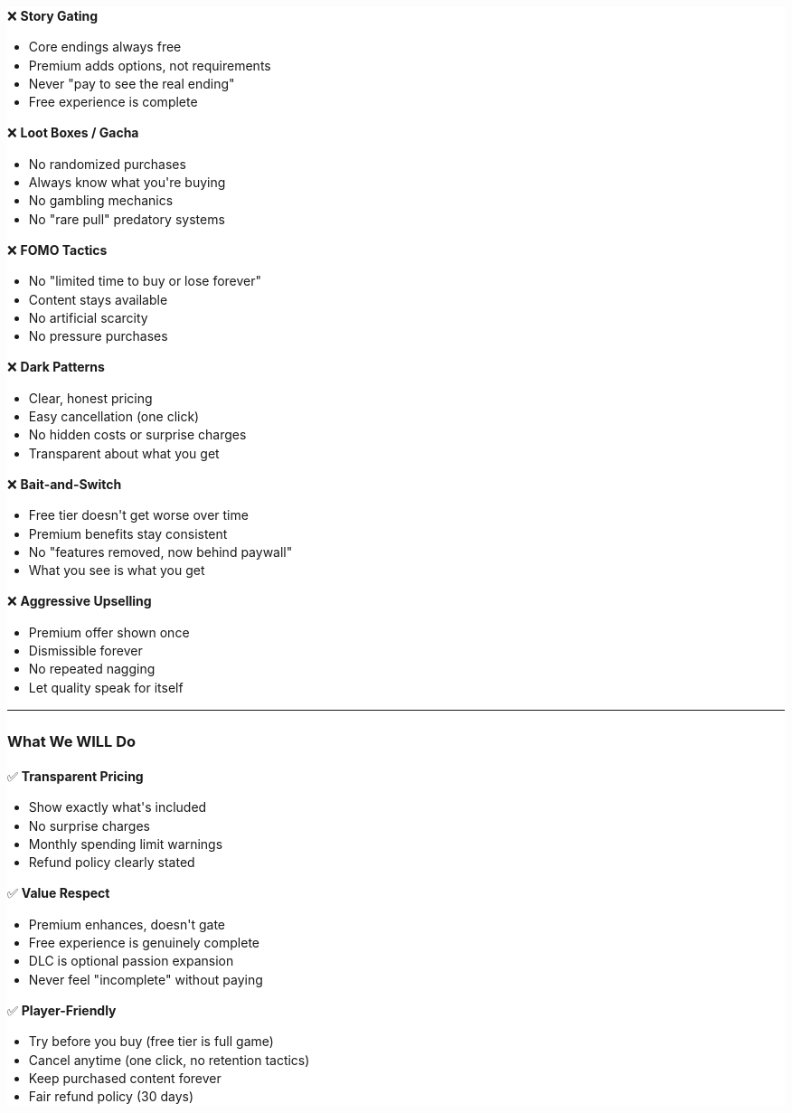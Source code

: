 ❌ **Story Gating**
- Core endings always free
- Premium adds options, not requirements
- Never "pay to see the real ending"
- Free experience is complete

❌ **Loot Boxes / Gacha**
- No randomized purchases
- Always know what you're buying
- No gambling mechanics
- No "rare pull" predatory systems

❌ **FOMO Tactics**
- No "limited time to buy or lose forever"
- Content stays available
- No artificial scarcity
- No pressure purchases

❌ **Dark Patterns**
- Clear, honest pricing
- Easy cancellation (one click)
- No hidden costs or surprise charges
- Transparent about what you get

❌ **Bait-and-Switch**
- Free tier doesn't get worse over time
- Premium benefits stay consistent
- No "features removed, now behind paywall"
- What you see is what you get

❌ **Aggressive Upselling**
- Premium offer shown once
- Dismissible forever
- No repeated nagging
- Let quality speak for itself

---

### What We WILL Do

✅ **Transparent Pricing**
- Show exactly what's included
- No surprise charges
- Monthly spending limit warnings
- Refund policy clearly stated

✅ **Value Respect**
- Premium enhances, doesn't gate
- Free experience is genuinely complete
- DLC is optional passion expansion
- Never feel "incomplete" without paying

✅ **Player-Friendly**
- Try before you buy (free tier is full game)
- Cancel anytime (one click, no retention tactics)
- Keep purchased content forever
- Fair refund policy (30 days)
